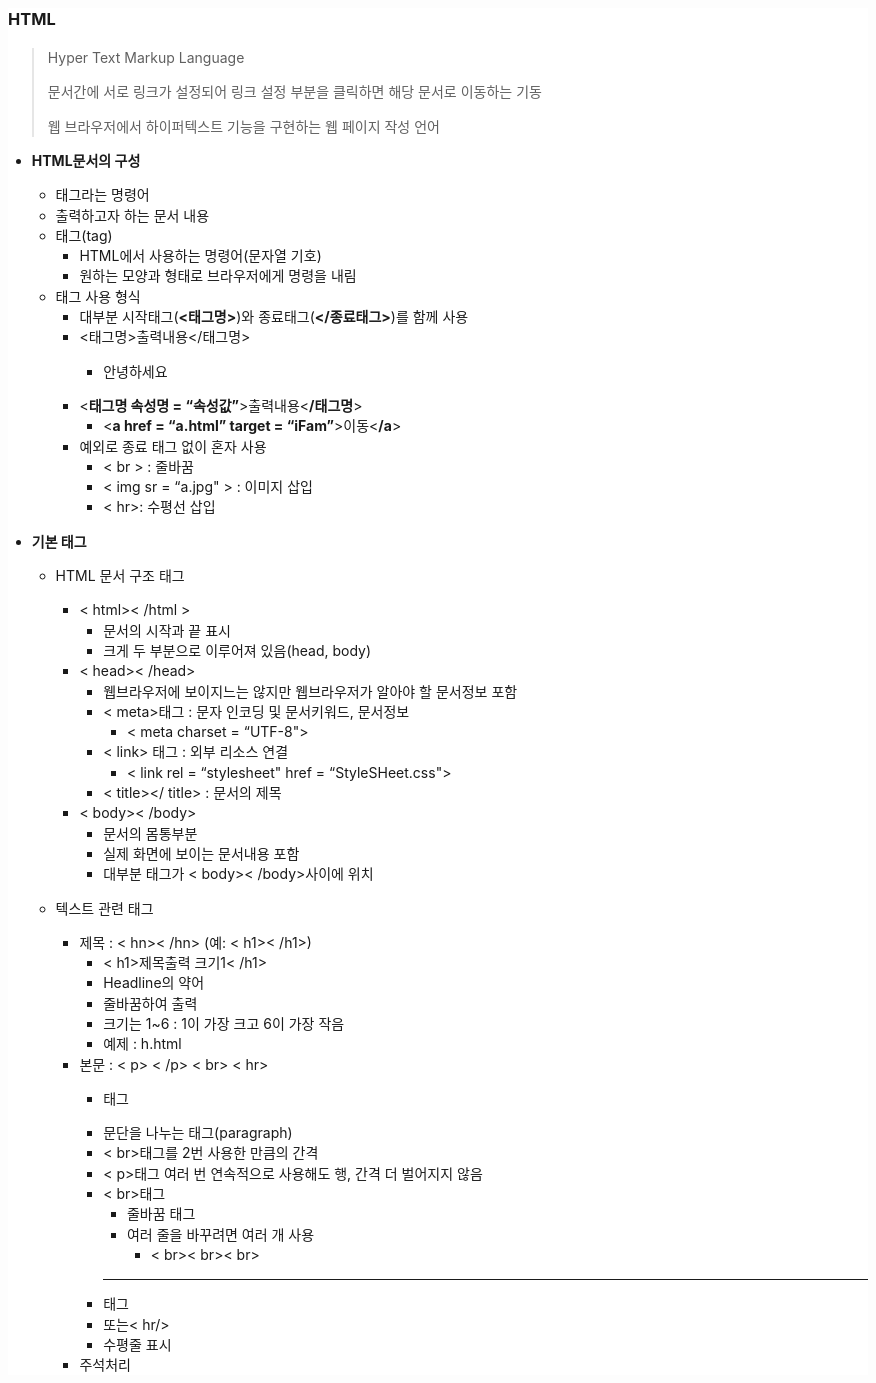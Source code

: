 ### HTML

> Hyper Text Markup Language
>
> 문서간에 서로 링크가 설정되어 링크 설정 부분을 클릭하면 해당 문서로 이동하는 기동
>
> 웹 브라우저에서 하이퍼텍스트 기능을 구현하는 웹 페이지 작성 언어

- **HTML문서의 구성**

  - 태그라는 명령어
  - 출력하고자 하는 문서 내용
  - 태그(tag)
    - HTML에서 사용하는 명령어(문자열 기호)
    - 원하는 모양과 형태로 브라우저에게 명령을 내림
  - 태그 사용 형식
    - 대부분 시작태그(**<태그명>**)와 종료태그(**</종료태그>**)를 함께 사용
    - <태그명>출력내용</태그명>
      - <p>안녕하세요</p>
    - <**태그명 속성명 = “속성값”**>출력내용<**/태그명**>
      - <**a href = “a.html” target = “iFam”**>이동<**/a**>
    - 예외로 종료 태그 없이 혼자 사용
      - < br >  : 줄바꿈
      - < img sr = “a.jpg" > : 이미지 삽입
      - < hr>: 수평선 삽입

  

- **기본 태그**

  - HTML 문서 구조 태그
    - < html>< /html >
      - 문서의 시작과 끝 표시
      - 크게 두 부분으로 이루어져 있음(head, body)
    - < head>< /head>
      - 웹브라우저에 보이지느는 않지만 웹브라우저가 알아야 할 문서정보 포함
      - < meta>태그 : 문자 인코딩 및 문서키워드, 문서정보
        - < meta charset = “UTF-8">
      - < link> 태그 : 외부 리소스 연결
        - < link rel = “stylesheet" href = “StyleSHeet.css">
      -  < title></ title> : 문서의 제목
    - < body>< /body>
      - 문서의 몸통부분
      - 실제 화면에 보이는 문서내용 포함
      - 대부분 태그가 < body>< /body>사이에 위치

  - 텍스트 관련 태그
    - 제목 : < hn>< /hn> (예: < h1>< /h1>)
      - < h1>제목출력 크기1< /h1>
      - Headline의 약어
      - 줄바꿈하여 출력
      - 크기는 1~6 : 1이 가장 크고 6이 가장 작음
      - 예제 : h.html
    - 본문 : < p> < /p> < br> < hr>
      -  <p>태그
        - 문단을 나누는 태그(paragraph)
        - < br>태그를 2번 사용한 만큼의 간격
        - < p>태그 여러 번 연속적으로 사용해도 행, 간격 더 벌어지지 않음
      - < br>태그
        - 줄바꿈 태그
        - 여러 줄을 바꾸려면 여러 개 사용
          - < br>< br>< br>
      -  <hr>태그
        - 또는< hr/>
        - 수평줄 표시
    - 주석처리